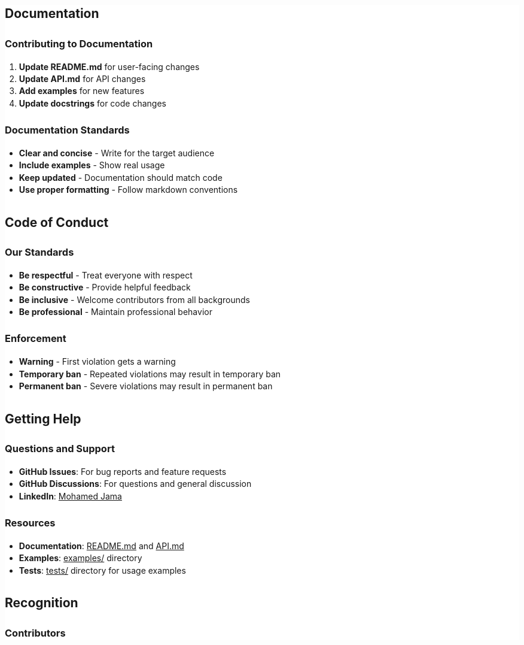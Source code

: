 ## Documentation

### Contributing to Documentation

1. **Update README.md** for user-facing changes
2. **Update API.md** for API changes
3. **Add examples** for new features
4. **Update docstrings** for code changes

### Documentation Standards

- **Clear and concise** - Write for the target audience
- **Include examples** - Show real usage
- **Keep updated** - Documentation should match code
- **Use proper formatting** - Follow markdown conventions

## Code of Conduct

### Our Standards

- **Be respectful** - Treat everyone with respect
- **Be constructive** - Provide helpful feedback
- **Be inclusive** - Welcome contributors from all backgrounds
- **Be professional** - Maintain professional behavior

### Enforcement

- **Warning** - First violation gets a warning
- **Temporary ban** - Repeated violations may result in temporary ban
- **Permanent ban** - Severe violations may result in permanent ban

## Getting Help

### Questions and Support

- **GitHub Issues**: For bug reports and feature requests
- **GitHub Discussions**: For questions and general discussion
- **LinkedIn**: [Mohamed Jama](https://www.linkedin.com/in/mohamedjama/)

### Resources

- **Documentation**: [README.md](README.md) and [API.md](API.md)
- **Examples**: [examples/](examples/) directory
- **Tests**: [tests/](tests/) directory for usage examples

## Recognition

### Contributors
